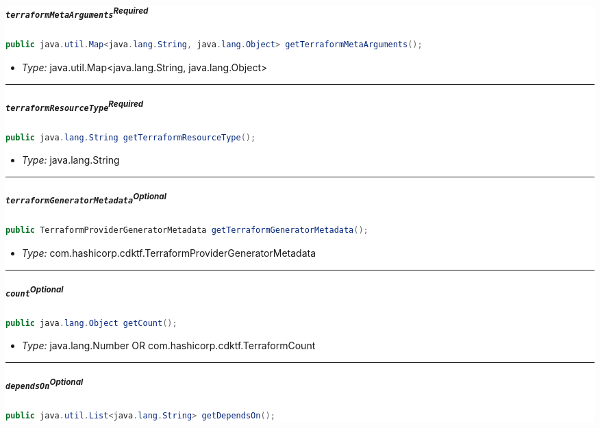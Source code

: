 ##### `terraformMetaArguments`<sup>Required</sup> <a name="terraformMetaArguments" id="rhizo-co-terraform-provider-oci.dataOciSchServiceConnectors.DataOciSchServiceConnectors.property.terraformMetaArguments"></a>

```java
public java.util.Map<java.lang.String, java.lang.Object> getTerraformMetaArguments();
```

- *Type:* java.util.Map<java.lang.String, java.lang.Object>

---

##### `terraformResourceType`<sup>Required</sup> <a name="terraformResourceType" id="rhizo-co-terraform-provider-oci.dataOciSchServiceConnectors.DataOciSchServiceConnectors.property.terraformResourceType"></a>

```java
public java.lang.String getTerraformResourceType();
```

- *Type:* java.lang.String

---

##### `terraformGeneratorMetadata`<sup>Optional</sup> <a name="terraformGeneratorMetadata" id="rhizo-co-terraform-provider-oci.dataOciSchServiceConnectors.DataOciSchServiceConnectors.property.terraformGeneratorMetadata"></a>

```java
public TerraformProviderGeneratorMetadata getTerraformGeneratorMetadata();
```

- *Type:* com.hashicorp.cdktf.TerraformProviderGeneratorMetadata

---

##### `count`<sup>Optional</sup> <a name="count" id="rhizo-co-terraform-provider-oci.dataOciSchServiceConnectors.DataOciSchServiceConnectors.property.count"></a>

```java
public java.lang.Object getCount();
```

- *Type:* java.lang.Number OR com.hashicorp.cdktf.TerraformCount

---

##### `dependsOn`<sup>Optional</sup> <a name="dependsOn" id="rhizo-co-terraform-provider-oci.dataOciSchServiceConnectors.DataOciSchServiceConnectors.property.dependsOn"></a>

```java
public java.util.List<java.lang.String> getDependsOn();
```
